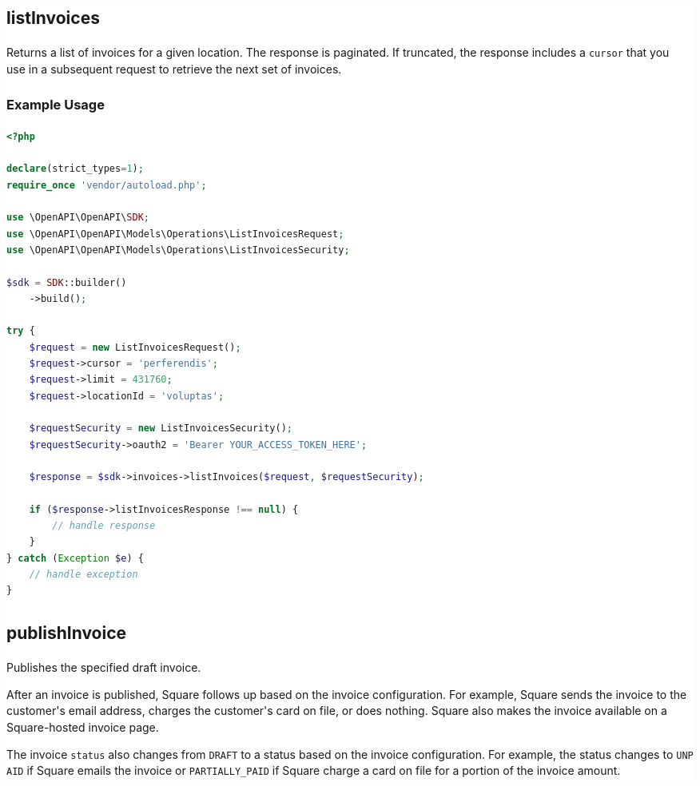 ## listInvoices

Returns a list of invoices for a given location. The response 
is paginated. If truncated, the response includes a `cursor` that you    
use in a subsequent request to retrieve the next set of invoices.

### Example Usage

```php
<?php

declare(strict_types=1);
require_once 'vendor/autoload.php';

use \OpenAPI\OpenAPI\SDK;
use \OpenAPI\OpenAPI\Models\Operations\ListInvoicesRequest;
use \OpenAPI\OpenAPI\Models\Operations\ListInvoicesSecurity;

$sdk = SDK::builder()
    ->build();

try {
    $request = new ListInvoicesRequest();
    $request->cursor = 'perferendis';
    $request->limit = 431760;
    $request->locationId = 'voluptas';

    $requestSecurity = new ListInvoicesSecurity();
    $requestSecurity->oauth2 = 'Bearer YOUR_ACCESS_TOKEN_HERE';

    $response = $sdk->invoices->listInvoices($request, $requestSecurity);

    if ($response->listInvoicesResponse !== null) {
        // handle response
    }
} catch (Exception $e) {
    // handle exception
}
```

## publishInvoice

Publishes the specified draft invoice. 

After an invoice is published, Square 
follows up based on the invoice configuration. For example, Square 
sends the invoice to the customer's email address, charges the customer's card on file, or does 
nothing. Square also makes the invoice available on a Square-hosted invoice page. 

The invoice `status` also changes from `DRAFT` to a status 
based on the invoice configuration. For example, the status changes to `UNPAID` if 
Square emails the invoice or `PARTIALLY_PAID` if Square charge a card on file for a portion of the 
invoice amount.
